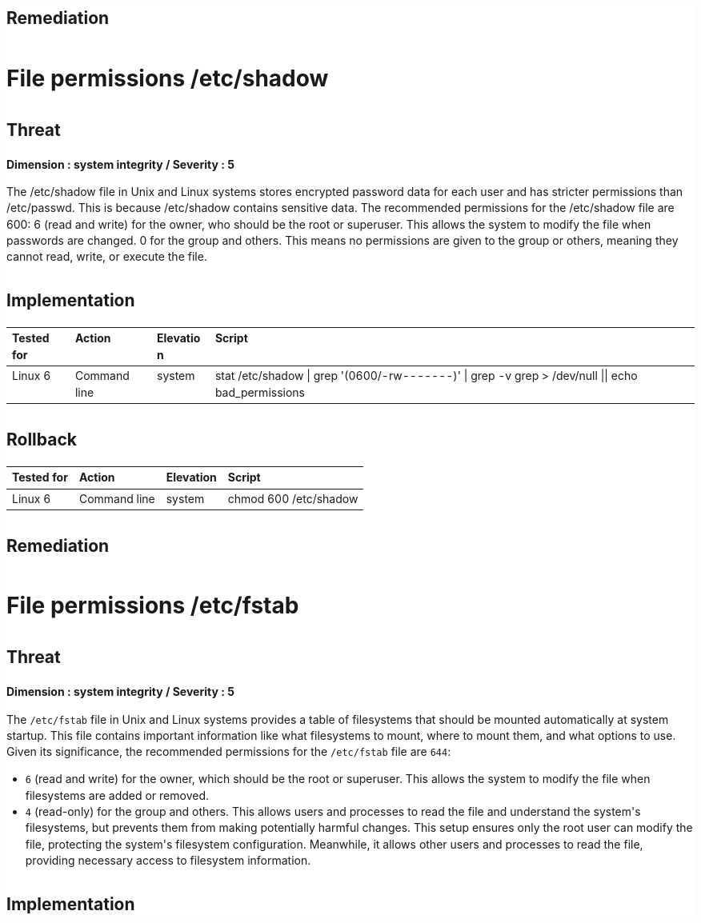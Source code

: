 ## Remediation

# File permissions /etc/shadow

## Threat


**Dimension : system integrity / Severity : 5**

The /etc/shadow file in Unix and Linux systems stores encrypted password data for each user and has stricter permissions than /etc/passwd. This is because /etc/shadow contains sensitive data.
The recommended permissions for the /etc/shadow file are 600:
6 (read and write) for the owner, who should be the root or superuser. This allows the system to modify the file when passwords are changed.
0 for the group and others. This means no permissions are given to the group or others, meaning they cannot read, write, or execute the file.
## Implementation
  

|Tested for|Action|Elevation|Script|
| :--- | :--- | :--- | :--- |
|Linux 6|Command line|system|stat /etc/shadow \| grep '(0600/-rw-------)' \| grep -v grep > /dev/null \|\| echo bad_permissions|

## Rollback
  

|Tested for|Action|Elevation|Script|
| :--- | :--- | :--- | :--- |
|Linux 6|Command line|system|chmod 600 /etc/shadow|

## Remediation

# File permissions /etc/fstab

## Threat


**Dimension : system integrity / Severity : 5**

The `/etc/fstab` file in Unix and Linux systems provides a table of filesystems that should be mounted automatically at system startup. This file contains important information like what filesystems to mount, where to mount them, and what options to use.
Given its significance, the recommended permissions for the `/etc/fstab` file are `644`:
- `6` (read and write) for the owner, which should be the root or superuser. This allows the system to modify the file when filesystems are added or removed.
- `4` (read-only) for the group and others. This allows users and processes to read the file and understand the system's filesystems, but prevents them from making potentially harmful changes.
This setup ensures only the root user can modify the file, protecting the system's filesystem configuration. Meanwhile, it allows other users and processes to read the file, providing necessary access to filesystem information.
## Implementation
  